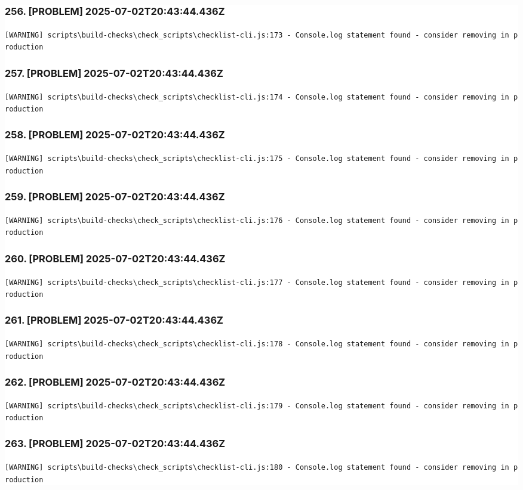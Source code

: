 ### 256. [PROBLEM] 2025-07-02T20:43:44.436Z

```
[WARNING] scripts\build-checks\check_scripts\checklist-cli.js:173 - Console.log statement found - consider removing in production
```

### 257. [PROBLEM] 2025-07-02T20:43:44.436Z

```
[WARNING] scripts\build-checks\check_scripts\checklist-cli.js:174 - Console.log statement found - consider removing in production
```

### 258. [PROBLEM] 2025-07-02T20:43:44.436Z

```
[WARNING] scripts\build-checks\check_scripts\checklist-cli.js:175 - Console.log statement found - consider removing in production
```

### 259. [PROBLEM] 2025-07-02T20:43:44.436Z

```
[WARNING] scripts\build-checks\check_scripts\checklist-cli.js:176 - Console.log statement found - consider removing in production
```

### 260. [PROBLEM] 2025-07-02T20:43:44.436Z

```
[WARNING] scripts\build-checks\check_scripts\checklist-cli.js:177 - Console.log statement found - consider removing in production
```

### 261. [PROBLEM] 2025-07-02T20:43:44.436Z

```
[WARNING] scripts\build-checks\check_scripts\checklist-cli.js:178 - Console.log statement found - consider removing in production
```

### 262. [PROBLEM] 2025-07-02T20:43:44.436Z

```
[WARNING] scripts\build-checks\check_scripts\checklist-cli.js:179 - Console.log statement found - consider removing in production
```

### 263. [PROBLEM] 2025-07-02T20:43:44.436Z

```
[WARNING] scripts\build-checks\check_scripts\checklist-cli.js:180 - Console.log statement found - consider removing in production
```
